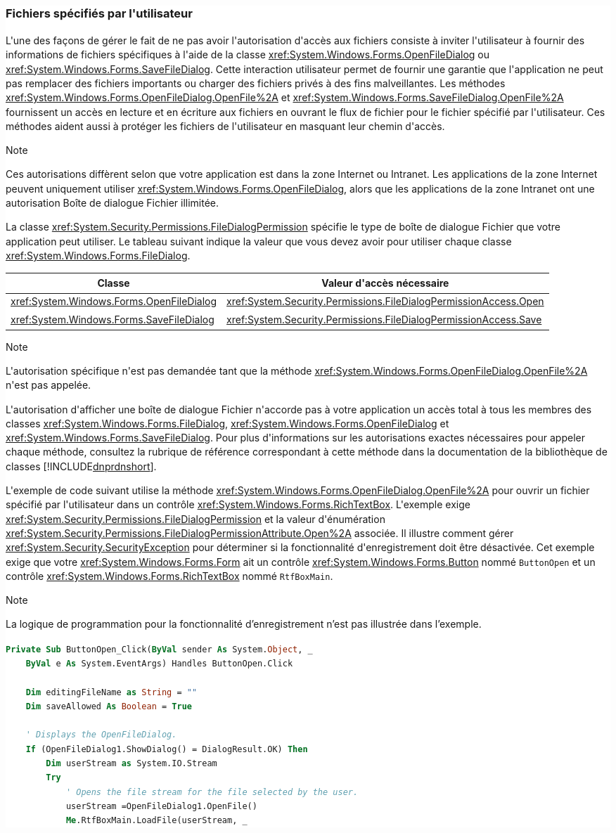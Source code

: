 ### <a name="user-specified-files"></a>Fichiers spécifiés par l'utilisateur  
 L'une des façons de gérer le fait de ne pas avoir l'autorisation d'accès aux fichiers consiste à inviter l'utilisateur à fournir des informations de fichiers spécifiques à l'aide de la classe <xref:System.Windows.Forms.OpenFileDialog> ou <xref:System.Windows.Forms.SaveFileDialog>. Cette interaction utilisateur permet de fournir une garantie que l'application ne peut pas remplacer des fichiers importants ou charger des fichiers privés à des fins malveillantes. Les méthodes <xref:System.Windows.Forms.OpenFileDialog.OpenFile%2A> et <xref:System.Windows.Forms.SaveFileDialog.OpenFile%2A> fournissent un accès en lecture et en écriture aux fichiers en ouvrant le flux de fichier pour le fichier spécifié par l'utilisateur. Ces méthodes aident aussi à protéger les fichiers de l'utilisateur en masquant leur chemin d'accès.  
  
> [!NOTE]
>  Ces autorisations diffèrent selon que votre application est dans la zone Internet ou Intranet. Les applications de la zone Internet peuvent uniquement utiliser <xref:System.Windows.Forms.OpenFileDialog>, alors que les applications de la zone Intranet ont une autorisation Boîte de dialogue Fichier illimitée.  
  
 La classe <xref:System.Security.Permissions.FileDialogPermission> spécifie le type de boîte de dialogue Fichier que votre application peut utiliser. Le tableau suivant indique la valeur que vous devez avoir pour utiliser chaque classe <xref:System.Windows.Forms.FileDialog>.  
  
|Classe|Valeur d'accès nécessaire|  
|-----------|---------------------------|  
|<xref:System.Windows.Forms.OpenFileDialog>|<xref:System.Security.Permissions.FileDialogPermissionAccess.Open>|  
|<xref:System.Windows.Forms.SaveFileDialog>|<xref:System.Security.Permissions.FileDialogPermissionAccess.Save>|  
  
> [!NOTE]
>  L'autorisation spécifique n'est pas demandée tant que la méthode <xref:System.Windows.Forms.OpenFileDialog.OpenFile%2A> n'est pas appelée.  
  
 L'autorisation d'afficher une boîte de dialogue Fichier n'accorde pas à votre application un accès total à tous les membres des classes <xref:System.Windows.Forms.FileDialog>, <xref:System.Windows.Forms.OpenFileDialog> et <xref:System.Windows.Forms.SaveFileDialog>. Pour plus d'informations sur les autorisations exactes nécessaires pour appeler chaque méthode, consultez la rubrique de référence correspondant à cette méthode dans la documentation de la bibliothèque de classes [!INCLUDE[dnprdnshort](../../../includes/dnprdnshort-md.md)].  
  
 L'exemple de code suivant utilise la méthode <xref:System.Windows.Forms.OpenFileDialog.OpenFile%2A> pour ouvrir un fichier spécifié par l'utilisateur dans un contrôle <xref:System.Windows.Forms.RichTextBox>. L'exemple exige <xref:System.Security.Permissions.FileDialogPermission> et la valeur d'énumération <xref:System.Security.Permissions.FileDialogPermissionAttribute.Open%2A> associée. Il illustre comment gérer <xref:System.Security.SecurityException> pour déterminer si la fonctionnalité d'enregistrement doit être désactivée. Cet exemple exige que votre <xref:System.Windows.Forms.Form> ait un contrôle <xref:System.Windows.Forms.Button> nommé `ButtonOpen` et un contrôle <xref:System.Windows.Forms.RichTextBox> nommé `RtfBoxMain`.  
  
> [!NOTE]
>  La logique de programmation pour la fonctionnalité d’enregistrement n’est pas illustrée dans l’exemple.  
  
```vb  
Private Sub ButtonOpen_Click(ByVal sender As System.Object, _  
    ByVal e As System.EventArgs) Handles ButtonOpen.Click   
  
    Dim editingFileName as String = ""  
    Dim saveAllowed As Boolean = True  
  
    ' Displays the OpenFileDialog.  
    If (OpenFileDialog1.ShowDialog() = DialogResult.OK) Then  
        Dim userStream as System.IO.Stream  
        Try   
            ' Opens the file stream for the file selected by the user.  
            userStream =OpenFileDialog1.OpenFile()   
            Me.RtfBoxMain.LoadFile(userStream, _  
```